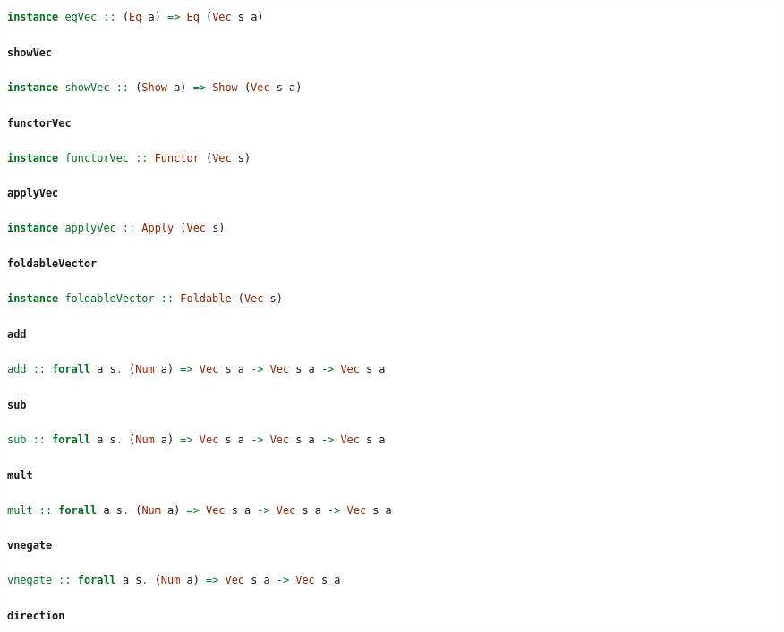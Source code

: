 ``` purescript
instance eqVec :: (Eq a) => Eq (Vec s a)
```


#### `showVec`

``` purescript
instance showVec :: (Show a) => Show (Vec s a)
```


#### `functorVec`

``` purescript
instance functorVec :: Functor (Vec s)
```


#### `applyVec`

``` purescript
instance applyVec :: Apply (Vec s)
```


#### `foldableVector`

``` purescript
instance foldableVector :: Foldable (Vec s)
```


#### `add`

``` purescript
add :: forall a s. (Num a) => Vec s a -> Vec s a -> Vec s a
```


#### `sub`

``` purescript
sub :: forall a s. (Num a) => Vec s a -> Vec s a -> Vec s a
```


#### `mult`

``` purescript
mult :: forall a s. (Num a) => Vec s a -> Vec s a -> Vec s a
```


#### `vnegate`

``` purescript
vnegate :: forall a s. (Num a) => Vec s a -> Vec s a
```


#### `direction`
